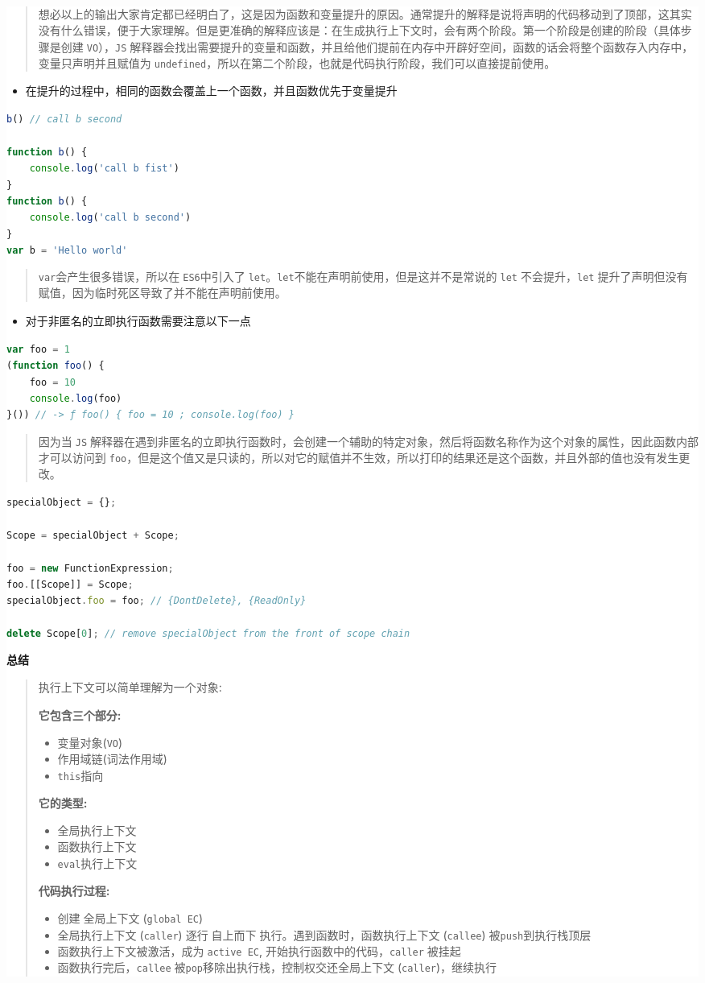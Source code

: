 > 想必以上的输出大家肯定都已经明白了，这是因为函数和变量提升的原因。通常提升的解释是说将声明的代码移动到了顶部，这其实没有什么错误，便于大家理解。但是更准确的解释应该是：在生成执行上下文时，会有两个阶段。第一个阶段是创建的阶段（具体步骤是创建 `VO`），`JS` 解释器会找出需要提升的变量和函数，并且给他们提前在内存中开辟好空间，函数的话会将整个函数存入内存中，变量只声明并且赋值为 `undefined`，所以在第二个阶段，也就是代码执行阶段，我们可以直接提前使用。

- 在提升的过程中，相同的函数会覆盖上一个函数，并且函数优先于变量提升

```js
b() // call b second

function b() {
    console.log('call b fist')
}
function b() {
    console.log('call b second')
}
var b = 'Hello world'
```

> `var`会产生很多错误，所以在 `ES6`中引入了 `let`。`let`不能在声明前使用，但是这并不是常说的 `let` 不会提升，`let` 提升了声明但没有赋值，因为临时死区导致了并不能在声明前使用。

- 对于非匿名的立即执行函数需要注意以下一点

```js
var foo = 1
(function foo() {
    foo = 10
    console.log(foo)
}()) // -> ƒ foo() { foo = 10 ; console.log(foo) }
```

> 因为当 `JS` 解释器在遇到非匿名的立即执行函数时，会创建一个辅助的特定对象，然后将函数名称作为这个对象的属性，因此函数内部才可以访问到 `foo`，但是这个值又是只读的，所以对它的赋值并不生效，所以打印的结果还是这个函数，并且外部的值也没有发生更改。

```js
specialObject = {};

Scope = specialObject + Scope;

foo = new FunctionExpression;
foo.[[Scope]] = Scope;
specialObject.foo = foo; // {DontDelete}, {ReadOnly}

delete Scope[0]; // remove specialObject from the front of scope chain
```

**总结**

> 执行上下文可以简单理解为一个对象:
> 
> **它包含三个部分:**
> 
> - 变量对象(`VO`)
> - 作用域链(词法作用域)
> - `this`指向
> 
> **它的类型:**
> 
> - 全局执行上下文
> - 函数执行上下文
> - `eval`执行上下文
> 
> **代码执行过程:**
> 
> - 创建 全局上下文 (`global EC`)
> - 全局执行上下文 (`caller`) 逐行 自上而下 执行。遇到函数时，函数执行上下文 (`callee`) 被`push`到执行栈顶层
> - 函数执行上下文被激活，成为 `active EC`, 开始执行函数中的代码，`caller` 被挂起
> - 函数执行完后，`callee` 被`pop`移除出执行栈，控制权交还全局上下文 (`caller`)，继续执行
